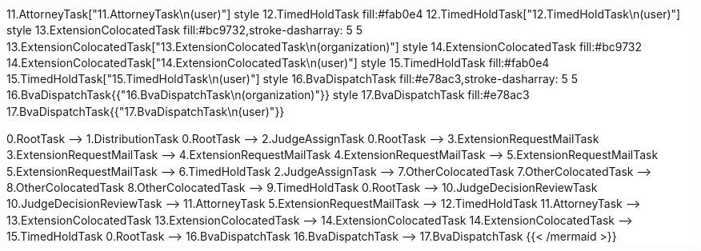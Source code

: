   11.AttorneyTask["11.AttorneyTask\n(user)"]
style 12.TimedHoldTask fill:#fab0e4
  12.TimedHoldTask["12.TimedHoldTask\n(user)"]
style 13.ExtensionColocatedTask fill:#bc9732,stroke-dasharray: 5 5
  13.ExtensionColocatedTask["13.ExtensionColocatedTask\n(organization)"]
style 14.ExtensionColocatedTask fill:#bc9732
  14.ExtensionColocatedTask["14.ExtensionColocatedTask\n(user)"]
style 15.TimedHoldTask fill:#fab0e4
  15.TimedHoldTask["15.TimedHoldTask\n(user)"]
style 16.BvaDispatchTask fill:#e78ac3,stroke-dasharray: 5 5
  16.BvaDispatchTask{{"16.BvaDispatchTask\n(organization)"}}
style 17.BvaDispatchTask fill:#e78ac3
  17.BvaDispatchTask{{"17.BvaDispatchTask\n(user)"}}

0.RootTask --> 1.DistributionTask
0.RootTask --> 2.JudgeAssignTask
0.RootTask --> 3.ExtensionRequestMailTask
3.ExtensionRequestMailTask --> 4.ExtensionRequestMailTask
4.ExtensionRequestMailTask --> 5.ExtensionRequestMailTask
5.ExtensionRequestMailTask --> 6.TimedHoldTask
2.JudgeAssignTask --> 7.OtherColocatedTask
7.OtherColocatedTask --> 8.OtherColocatedTask
8.OtherColocatedTask --> 9.TimedHoldTask
0.RootTask --> 10.JudgeDecisionReviewTask
10.JudgeDecisionReviewTask --> 11.AttorneyTask
5.ExtensionRequestMailTask --> 12.TimedHoldTask
11.AttorneyTask --> 13.ExtensionColocatedTask
13.ExtensionColocatedTask --> 14.ExtensionColocatedTask
14.ExtensionColocatedTask --> 15.TimedHoldTask
0.RootTask --> 16.BvaDispatchTask
16.BvaDispatchTask --> 17.BvaDispatchTask
{{< /mermaid >}}


